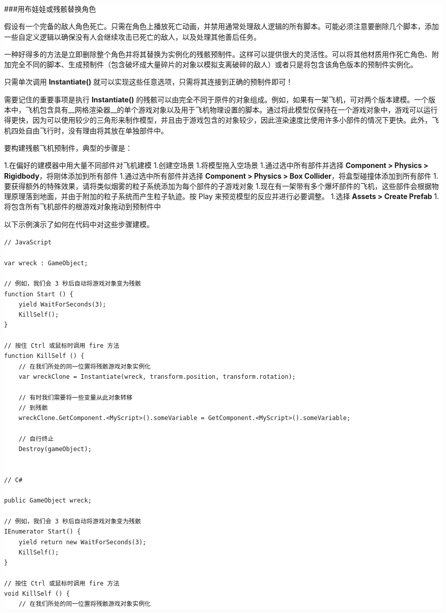 ````
````


###用布娃娃或残骸替换角色

假设有一个完备的敌人角色死亡。只需在角色上播放死亡动画，并禁用通常处理敌人逻辑的所有脚本。可能必须注意要删除几个脚本，添加一些自定义逻辑以确保没有人会继续攻击已死亡的敌人，以及处理其他善后任务。

一种好得多的方法是立即删除整个角色并将其替换为实例化的残骸预制件。这样可以提供很大的灵活性。可以将其他材质用作死亡角色、附加完全不同的脚本、生成预制件（包含破坏成大量碎片的对象以模拟支离破碎的敌人）或者只是将包含该角色版本的预制件实例化。

只需单次调用 __Instantiate()__ 就可以实现这些任意选项，只需将其连接到正确的预制件即可！

需要记住的重要事项是执行 __Instantiate()__ 的残骸可以由完全不同于原件的对象组成。例如，如果有一架飞机，可对两个版本建模。一个版本中，飞机包含具有__网格渲染器__的单个游戏对象以及用于飞机物理设置的脚本。通过将此模型仅保持在一个游戏对象中，游戏可以运行得更快，因为可以使用较少的三角形来制作模型，并且由于游戏包含的对象较少，因此渲染速度比使用许多小部件的情况下更快。此外，飞机四处自由飞行时，没有理由将其放在单独部件中。

要构建残骸飞机预制件，典型的步骤是：

1.在偏好的建模器中用大量不同部件对飞机建模
1.创建空场景
1.将模型拖入空场景
1.通过选中所有部件并选择 __Component &gt; Physics &gt; Rigidbody__，将刚体添加到所有部件
1.通过选中所有部件并选择 __Component &gt; Physics &gt; Box Collider__，将盒型碰撞体添加到所有部件
1.要获得额外的特殊效果，请将类似烟雾的粒子系统添加为每个部件的子游戏对象
1.现在有一架带有多个爆坏部件的飞机，这些部件会根据物理原理落到地面，并由于附加的粒子系统而产生粒子轨迹。按 Play 来预览模型的反应并进行必要调整。
1.选择 __Assets &gt; Create Prefab__
1.将包含所有飞机部件的根游戏对象拖动到预制件中

以下示例演示了如何在代码中对这些步骤建模。



````
// JavaScript

var wreck : GameObject;

// 例如，我们会 3 秒后自动将游戏对象变为残骸
function Start () {
    yield WaitForSeconds(3);
    KillSelf();
}

// 按住 Ctrl 或鼠标时调用 fire 方法
function KillSelf () {
    // 在我们所处的同一位置将残骸游戏对象实例化
    var wreckClone = Instantiate(wreck, transform.position, transform.rotation);

    // 有时我们需要将一些变量从此对象转移
    // 到残骸
    wreckClone.GetComponent.<MyScript>().someVariable = GetComponent.<MyScript>().someVariable;

    // 自行终止
    Destroy(gameObject);


// C#

public GameObject wreck;

// 例如，我们会 3 秒后自动将游戏对象变为残骸
IEnumerator Start() {
	yield return new WaitForSeconds(3);
	KillSelf();
}

// 按住 Ctrl 或鼠标时调用 fire 方法
void KillSelf () {
	// 在我们所处的同一位置将残骸游戏对象实例化
````